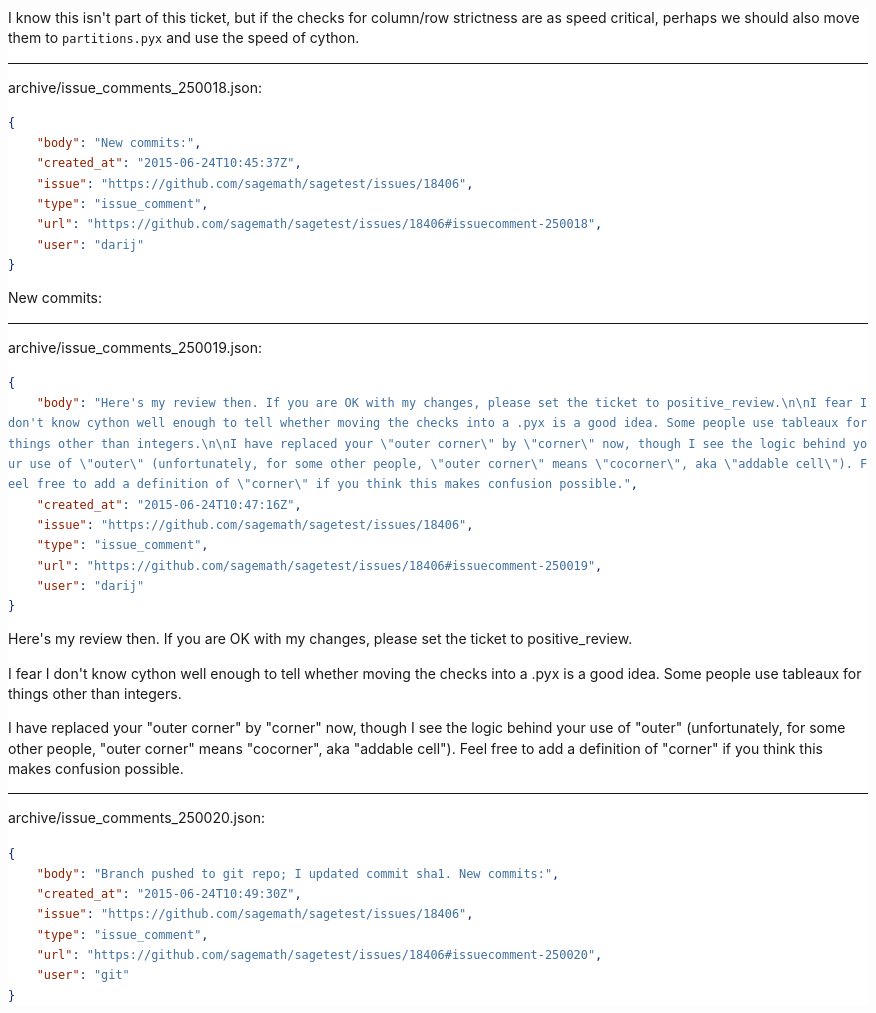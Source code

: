 I know this isn't part of this ticket, but if the checks for column/row strictness are as speed critical, perhaps we should also move them to `partitions.pyx` and use the speed of cython.



---

archive/issue_comments_250018.json:
```json
{
    "body": "New commits:",
    "created_at": "2015-06-24T10:45:37Z",
    "issue": "https://github.com/sagemath/sagetest/issues/18406",
    "type": "issue_comment",
    "url": "https://github.com/sagemath/sagetest/issues/18406#issuecomment-250018",
    "user": "darij"
}
```

New commits:



---

archive/issue_comments_250019.json:
```json
{
    "body": "Here's my review then. If you are OK with my changes, please set the ticket to positive_review.\n\nI fear I don't know cython well enough to tell whether moving the checks into a .pyx is a good idea. Some people use tableaux for things other than integers.\n\nI have replaced your \"outer corner\" by \"corner\" now, though I see the logic behind your use of \"outer\" (unfortunately, for some other people, \"outer corner\" means \"cocorner\", aka \"addable cell\"). Feel free to add a definition of \"corner\" if you think this makes confusion possible.",
    "created_at": "2015-06-24T10:47:16Z",
    "issue": "https://github.com/sagemath/sagetest/issues/18406",
    "type": "issue_comment",
    "url": "https://github.com/sagemath/sagetest/issues/18406#issuecomment-250019",
    "user": "darij"
}
```

Here's my review then. If you are OK with my changes, please set the ticket to positive_review.

I fear I don't know cython well enough to tell whether moving the checks into a .pyx is a good idea. Some people use tableaux for things other than integers.

I have replaced your "outer corner" by "corner" now, though I see the logic behind your use of "outer" (unfortunately, for some other people, "outer corner" means "cocorner", aka "addable cell"). Feel free to add a definition of "corner" if you think this makes confusion possible.



---

archive/issue_comments_250020.json:
```json
{
    "body": "Branch pushed to git repo; I updated commit sha1. New commits:",
    "created_at": "2015-06-24T10:49:30Z",
    "issue": "https://github.com/sagemath/sagetest/issues/18406",
    "type": "issue_comment",
    "url": "https://github.com/sagemath/sagetest/issues/18406#issuecomment-250020",
    "user": "git"
}
```
